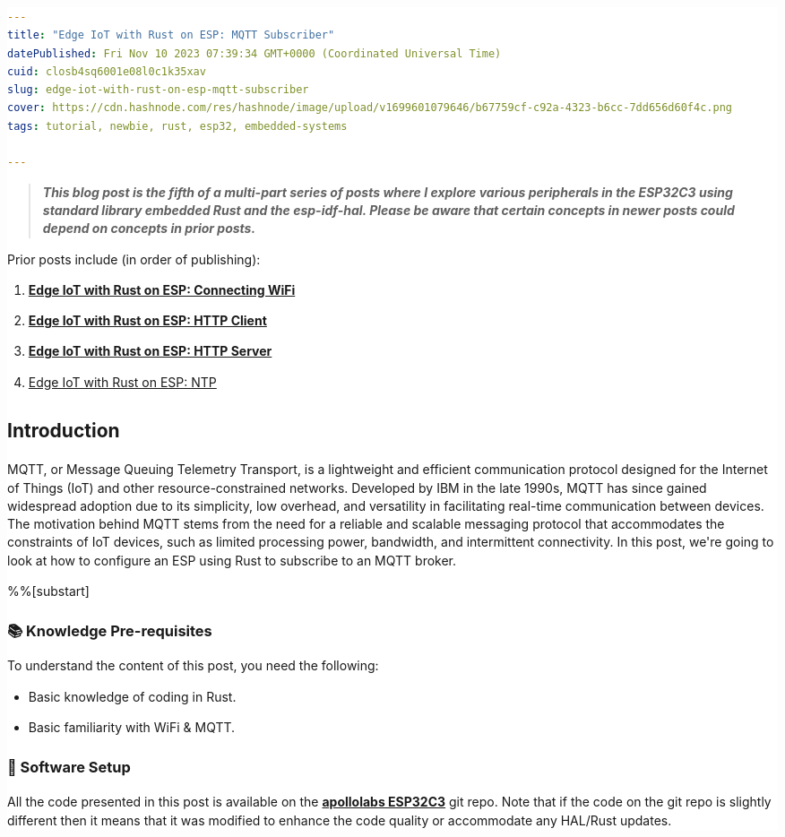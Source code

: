 ```yaml
---
title: "Edge IoT with Rust on ESP: MQTT Subscriber"
datePublished: Fri Nov 10 2023 07:39:34 GMT+0000 (Coordinated Universal Time)
cuid: closb4sq6001e08l0c1k35xav
slug: edge-iot-with-rust-on-esp-mqtt-subscriber
cover: https://cdn.hashnode.com/res/hashnode/image/upload/v1699601079646/b67759cf-c92a-4323-b6cc-7dd656d60f4c.png
tags: tutorial, newbie, rust, esp32, embedded-systems

---
```


> ***This blog post is the fifth of a multi-part series of posts where I explore various peripherals in the ESP32C3 using standard library embedded Rust and the esp-idf-hal. Please be aware that certain concepts in newer posts could depend on concepts in prior posts.***

Prior posts include (in order of publishing):

1. [**Edge IoT with Rust on ESP: Connecting WiFi**](https://apollolabsblog.hashnode.dev/edge-iot-with-rust-on-esp-connecting-wifi)
    
2. [**Edge IoT with Rust on ESP: HTTP Client**](https://apollolabsblog.hashnode.dev/edge-iot-with-rust-on-esp-http-client)
    
3. [**Edge IoT with Rust on ESP: HTTP Server**](https://apollolabsblog.hashnode.dev/edge-iot-with-rust-on-esp-http-server)
    
4. [Edge IoT with Rust on ESP: NTP](https://apollolabsblog.hashnode.dev/edge-iot-with-rust-on-esp-ntp)
    

## Introduction

MQTT, or Message Queuing Telemetry Transport, is a lightweight and efficient communication protocol designed for the Internet of Things (IoT) and other resource-constrained networks. Developed by IBM in the late 1990s, MQTT has since gained widespread adoption due to its simplicity, low overhead, and versatility in facilitating real-time communication between devices. The motivation behind MQTT stems from the need for a reliable and scalable messaging protocol that accommodates the constraints of IoT devices, such as limited processing power, bandwidth, and intermittent connectivity. In this post, we're going to look at how to configure an ESP using Rust to subscribe to an MQTT broker.

%%[substart] 

### **📚 Knowledge Pre-requisites**

To understand the content of this post, you need the following:

* Basic knowledge of coding in Rust.
    
* Basic familiarity with WiFi & MQTT.
    

### **💾 Software Setup**

All the code presented in this post is available on the [**apollolabs ESP32C3**](https://github.com/apollolabsdev/ESP32C3) git repo. Note that if the code on the git repo is slightly different then it means that it was modified to enhance the code quality or accommodate any HAL/Rust updates.
